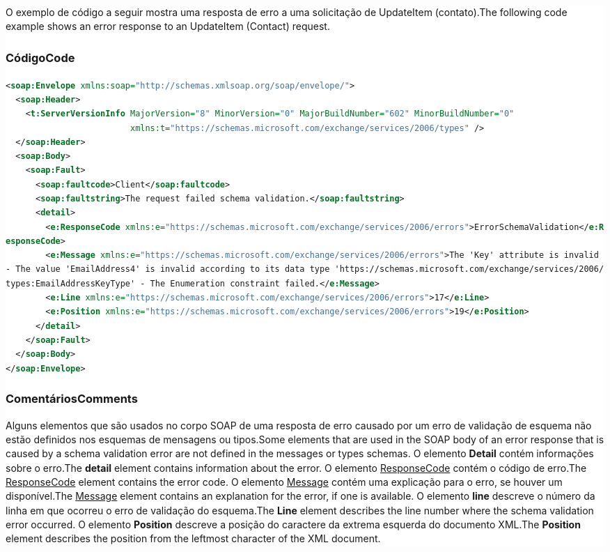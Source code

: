 <span data-ttu-id="b0bf1-147">O exemplo de código a seguir mostra uma resposta de erro a uma solicitação de UpdateItem (contato).</span><span class="sxs-lookup"><span data-stu-id="b0bf1-147">The following code example shows an error response to an UpdateItem (Contact) request.</span></span>
  
### <a name="code"></a><span data-ttu-id="b0bf1-148">Código</span><span class="sxs-lookup"><span data-stu-id="b0bf1-148">Code</span></span>

```XML
<soap:Envelope xmlns:soap="http://schemas.xmlsoap.org/soap/envelope/">
  <soap:Header>
    <t:ServerVersionInfo MajorVersion="8" MinorVersion="0" MajorBuildNumber="602" MinorBuildNumber="0" 
                         xmlns:t="https://schemas.microsoft.com/exchange/services/2006/types" />
  </soap:Header>
  <soap:Body>
    <soap:Fault>
      <soap:faultcode>Client</soap:faultcode>
      <soap:faultstring>The request failed schema validation.</soap:faultstring>
      <detail>
        <e:ResponseCode xmlns:e="https://schemas.microsoft.com/exchange/services/2006/errors">ErrorSchemaValidation</e:ResponseCode>
        <e:Message xmlns:e="https://schemas.microsoft.com/exchange/services/2006/errors">The 'Key' attribute is invalid - The value 'EmailAddress4' is invalid according to its data type 'https://schemas.microsoft.com/exchange/services/2006/types:EmailAddressKeyType' - The Enumeration constraint failed.</e:Message>
        <e:Line xmlns:e="https://schemas.microsoft.com/exchange/services/2006/errors">17</e:Line>
        <e:Position xmlns:e="https://schemas.microsoft.com/exchange/services/2006/errors">19</e:Position>
      </detail>
    </soap:Fault>
  </soap:Body>
</soap:Envelope>
```

### <a name="comments"></a><span data-ttu-id="b0bf1-149">Comentários</span><span class="sxs-lookup"><span data-stu-id="b0bf1-149">Comments</span></span>

<span data-ttu-id="b0bf1-150">Alguns elementos que são usados no corpo SOAP de uma resposta de erro causado por um erro de validação de esquema não estão definidos nos esquemas de mensagens ou tipos.</span><span class="sxs-lookup"><span data-stu-id="b0bf1-150">Some elements that are used in the SOAP body of an error response that is caused by a schema validation error are not defined in the messages or types schemas.</span></span> <span data-ttu-id="b0bf1-151">O elemento **Detail** contém informações sobre o erro.</span><span class="sxs-lookup"><span data-stu-id="b0bf1-151">The **detail** element contains information about the error.</span></span> <span data-ttu-id="b0bf1-152">O elemento [ResponseCode](responsecode.md) contém o código de erro.</span><span class="sxs-lookup"><span data-stu-id="b0bf1-152">The [ResponseCode](responsecode.md) element contains the error code.</span></span> <span data-ttu-id="b0bf1-153">O elemento [Message](message-ex15websvcsotherref.md) contém uma explicação para o erro, se houver um disponível.</span><span class="sxs-lookup"><span data-stu-id="b0bf1-153">The [Message](message-ex15websvcsotherref.md) element contains an explanation for the error, if one is available.</span></span> <span data-ttu-id="b0bf1-154">O elemento **line** descreve o número da linha em que ocorreu o erro de validação do esquema.</span><span class="sxs-lookup"><span data-stu-id="b0bf1-154">The **Line** element describes the line number where the schema validation error occurred.</span></span> <span data-ttu-id="b0bf1-155">O elemento **Position** descreve a posição do caractere da extrema esquerda do documento XML.</span><span class="sxs-lookup"><span data-stu-id="b0bf1-155">The **Position** element describes the position from the leftmost character of the XML document.</span></span> 
  